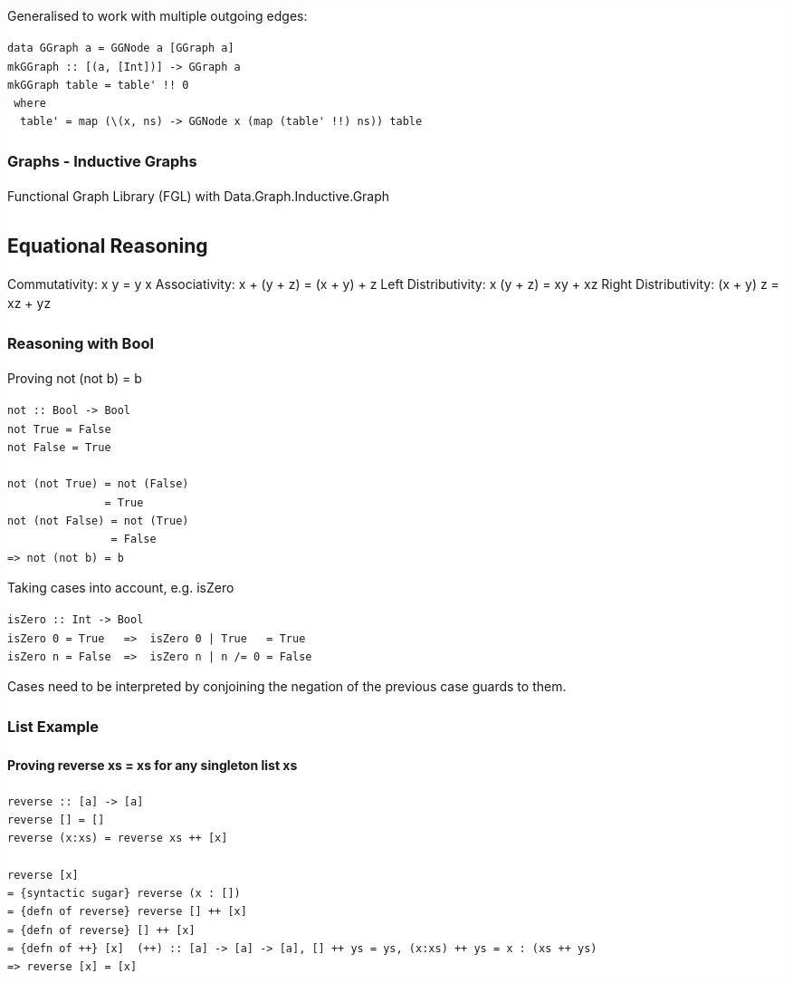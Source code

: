Generalised to work with multiple outgoing edges:

    data GGraph a = GGNode a [GGraph a]
    mkGGraph :: [(a, [Int])] -> GGraph a
    mkGGraph table = table' !! 0
     where 
      table' = map (\(x, ns) -> GGNode x (map (table' !!) ns)) table


### Graphs - Inductive Graphs

Functional Graph Library (FGL) with Data.Graph.Inductive.Graph



## Equational Reasoning

Commutativity: x y = y x
Associativity: x + (y + z) = (x + y) + z
Left Distributivity: x (y + z) = xy + xz
Right Distributivity: (x + y) z = xz + yz


### Reasoning with Bool
Proving not (not b) = b

    not :: Bool -> Bool
    not True = False
    not False = True

    not (not True) = not (False)
                   = True
    not (not False) = not (True)
                    = False
    => not (not b) = b

Taking cases into account, e.g. isZero

    isZero :: Int -> Bool
    isZero 0 = True   =>  isZero 0 | True   = True
    isZero n = False  =>  isZero n | n /= 0 = False

Cases need to be interpreted by conjoining the negation of the previous case guards to them.


### List Example

#### Proving reverse xs = xs for any singleton list xs

    reverse :: [a] -> [a]
    reverse [] = []
    reverse (x:xs) = reverse xs ++ [x]

    reverse [x]
    = {syntactic sugar} reverse (x : [])
    = {defn of reverse} reverse [] ++ [x]
    = {defn of reverse} [] ++ [x]
    = {defn of ++} [x]  (++) :: [a] -> [a] -> [a], [] ++ ys = ys, (x:xs) ++ ys = x : (xs ++ ys)
    => reverse [x] = [x]
